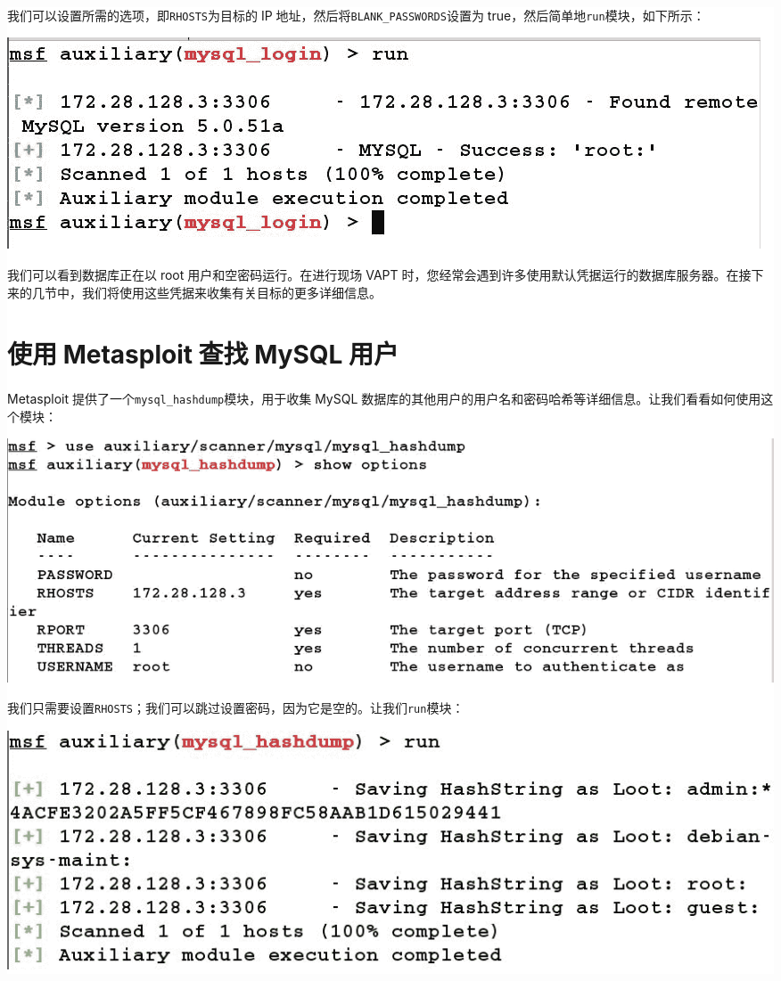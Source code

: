 我们可以设置所需的选项，即`RHOSTS`为目标的 IP 地址，然后将`BLANK_PASSWORDS`设置为 true，然后简单地`run`模块，如下所示：

![](img/00175.jpeg)

我们可以看到数据库正在以 root 用户和空密码运行。在进行现场 VAPT 时，您经常会遇到许多使用默认凭据运行的数据库服务器。在接下来的几节中，我们将使用这些凭据来收集有关目标的更多详细信息。

# 使用 Metasploit 查找 MySQL 用户

Metasploit 提供了一个`mysql_hashdump`模块，用于收集 MySQL 数据库的其他用户的用户名和密码哈希等详细信息。让我们看看如何使用这个模块：

![](img/00110.jpeg)

我们只需要设置`RHOSTS`；我们可以跳过设置密码，因为它是空的。让我们`run`模块：

![](img/00114.jpeg)
